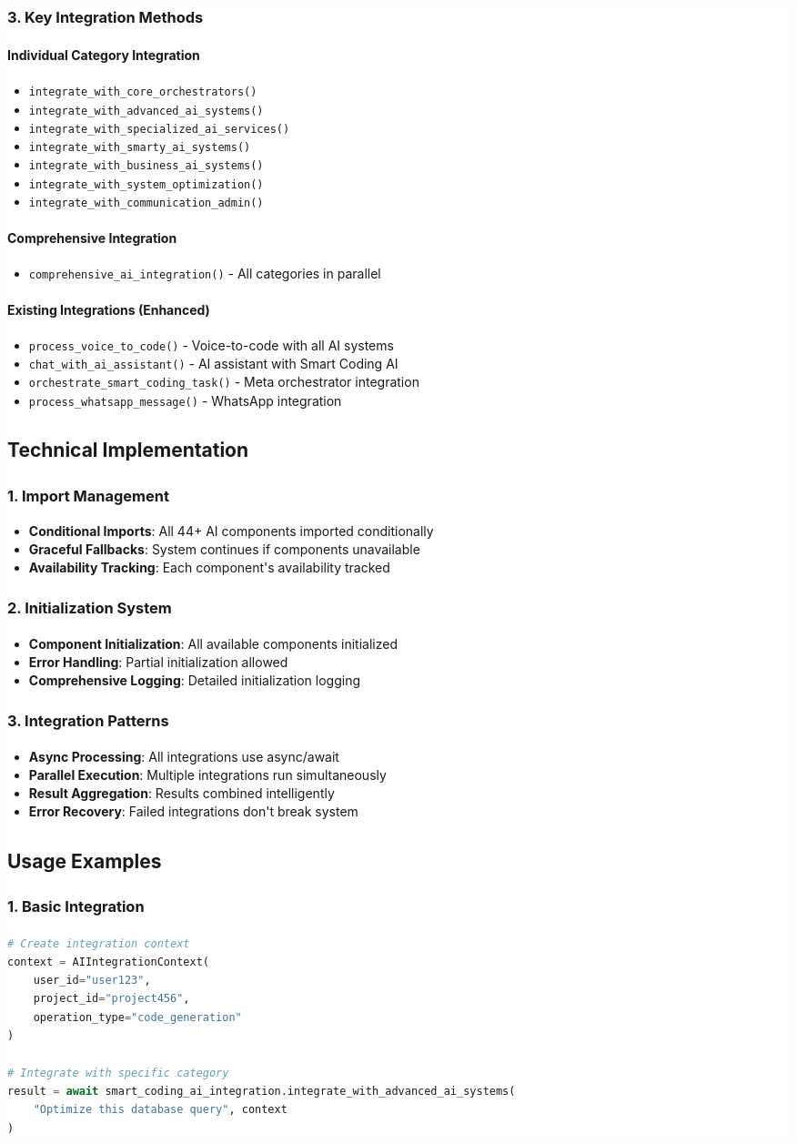 ### 3. Key Integration Methods

#### Individual Category Integration
- `integrate_with_core_orchestrators()`
- `integrate_with_advanced_ai_systems()`
- `integrate_with_specialized_ai_services()`
- `integrate_with_smarty_ai_systems()`
- `integrate_with_business_ai_systems()`
- `integrate_with_system_optimization()`
- `integrate_with_communication_admin()`

#### Comprehensive Integration
- `comprehensive_ai_integration()` - All categories in parallel

#### Existing Integrations (Enhanced)
- `process_voice_to_code()` - Voice-to-code with all AI systems
- `chat_with_ai_assistant()` - AI assistant with Smart Coding AI
- `orchestrate_smart_coding_task()` - Meta orchestrator integration
- `process_whatsapp_message()` - WhatsApp integration

## Technical Implementation

### 1. Import Management
- **Conditional Imports**: All 44+ AI components imported conditionally
- **Graceful Fallbacks**: System continues if components unavailable
- **Availability Tracking**: Each component's availability tracked

### 2. Initialization System
- **Component Initialization**: All available components initialized
- **Error Handling**: Partial initialization allowed
- **Comprehensive Logging**: Detailed initialization logging

### 3. Integration Patterns
- **Async Processing**: All integrations use async/await
- **Parallel Execution**: Multiple integrations run simultaneously
- **Result Aggregation**: Results combined intelligently
- **Error Recovery**: Failed integrations don't break system

## Usage Examples

### 1. Basic Integration
```python
# Create integration context
context = AIIntegrationContext(
    user_id="user123",
    project_id="project456",
    operation_type="code_generation"
)

# Integrate with specific category
result = await smart_coding_ai_integration.integrate_with_advanced_ai_systems(
    "Optimize this database query", context
)
```
